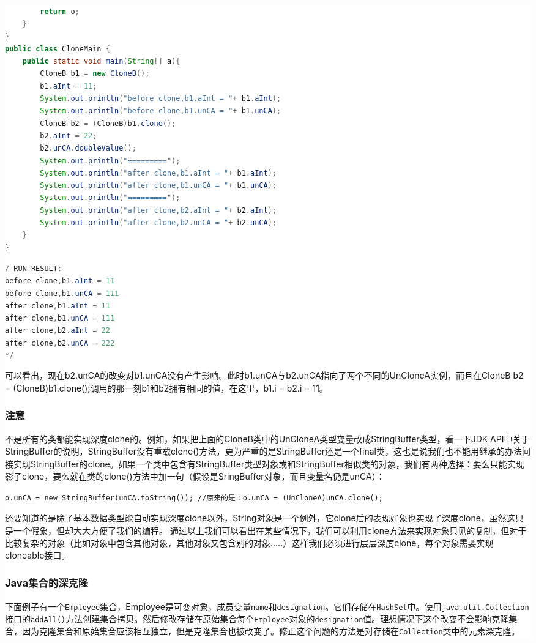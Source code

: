 ```java
        return o;
    }
}
public class CloneMain {
    public static void main(String[] a){
        CloneB b1 = new CloneB();
        b1.aInt = 11;
        System.out.println("before clone,b1.aInt = "+ b1.aInt);
        System.out.println("before clone,b1.unCA = "+ b1.unCA);
        CloneB b2 = (CloneB)b1.clone();
        b2.aInt = 22;
        b2.unCA.doubleValue();
        System.out.println("=========");
        System.out.println("after clone,b1.aInt = "+ b1.aInt);
        System.out.println("after clone,b1.unCA = "+ b1.unCA);
        System.out.println("=========");
        System.out.println("after clone,b2.aInt = "+ b2.aInt);
        System.out.println("after clone,b2.unCA = "+ b2.unCA);
    }
}
```

```java
/ RUN RESULT:
before clone,b1.aInt = 11
before clone,b1.unCA = 111
after clone,b1.aInt = 11
after clone,b1.unCA = 111
after clone,b2.aInt = 22
after clone,b2.unCA = 222
*/
```

可以看出，现在b2.unCA的改变对b1.unCA没有产生影响。此时b1.unCA与b2.unCA指向了两个不同的UnCloneA实例，而且在CloneB b2 = (CloneB)b1.clone();调用的那一刻b1和b2拥有相同的值，在这里，b1.i = b2.i = 11。

### 注意

不是所有的类都能实现深度clone的。例如，如果把上面的CloneB类中的UnCloneA类型变量改成StringBuffer类型，看一下JDK API中关于StringBuffer的说明，StringBuffer没有重载clone()方法，更为严重的是StringBuffer还是一个final类，这也是说我们也不能用继承的办法间接实现StringBuffer的clone。如果一个类中包含有StringBuffer类型对象或和StringBuffer相似类的对象，我们有两种选择：要么只能实现影子clone，要么就在类的clone()方法中加一句（假设是SringBuffer对象，而且变量名仍是unCA）：

 `o.unCA = new StringBuffer(unCA.toString()); //原来的是：o.unCA = (UnCloneA)unCA.clone();`

还要知道的是除了基本数据类型能自动实现深度clone以外，String对象是一个例外，它clone后的表现好象也实现了深度clone，虽然这只是一个假象，但却大大方便了我们的编程。
通过以上我们可以看出在某些情况下，我们可以利用clone方法来实现对象只见的复制，但对于比较复杂的对象（比如对象中包含其他对象，其他对象又包含别的对象.....）这样我们必须进行层层深度clone，每个对象需要实现cloneable接口。

### Java集合的深克隆

下面例子有一个`Employee`集合，Employee是可变对象，成员变量`name`和`designation`。它们存储在`HashSet`中。使用`java.util.Collection`接口的`addAll()`方法创建集合拷贝。然后修改存储在原始集合每个`Employee`对象的`designation`值。理想情况下这个改变不会影响克隆集合，因为克隆集合和原始集合应该相互独立，但是克隆集合也被改变了。修正这个问题的方法是对存储在`Collection`类中的元素深克隆。
